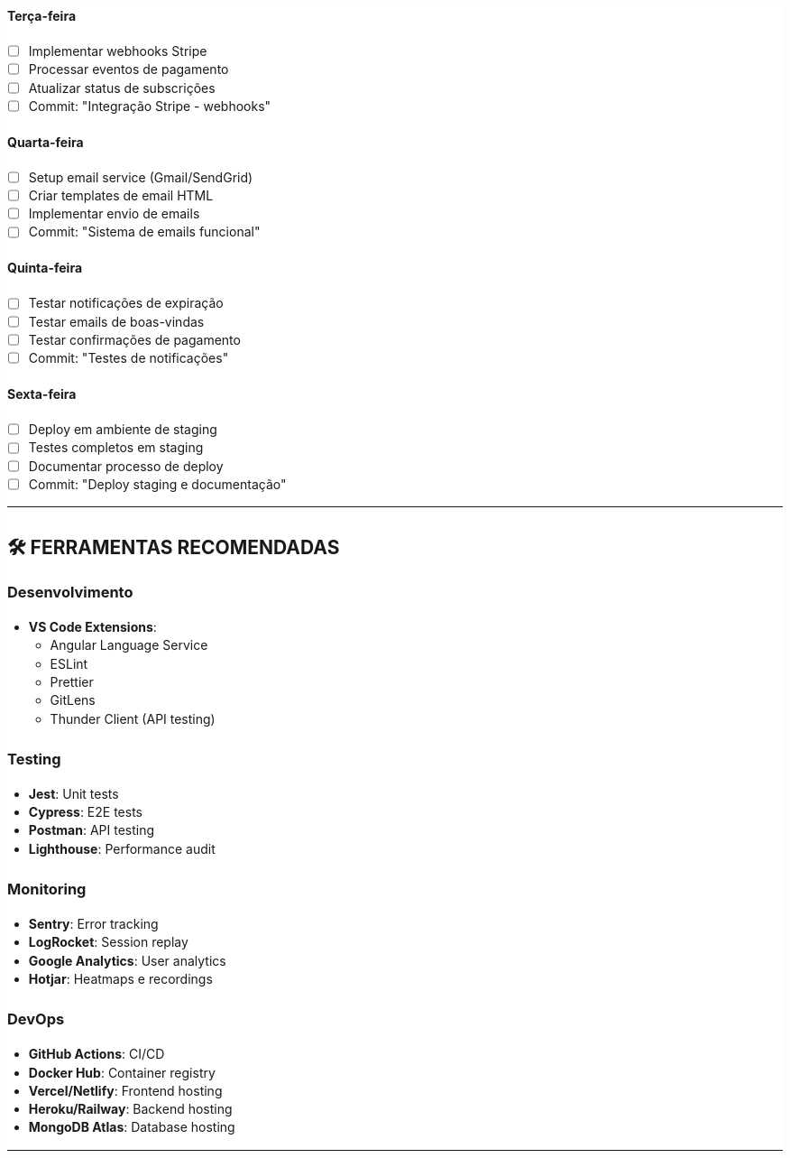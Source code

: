#### Terça-feira
- [ ] Implementar webhooks Stripe
- [ ] Processar eventos de pagamento
- [ ] Atualizar status de subscrições
- [ ] Commit: "Integração Stripe - webhooks"

#### Quarta-feira
- [ ] Setup email service (Gmail/SendGrid)
- [ ] Criar templates de email HTML
- [ ] Implementar envio de emails
- [ ] Commit: "Sistema de emails funcional"

#### Quinta-feira
- [ ] Testar notificações de expiração
- [ ] Testar emails de boas-vindas
- [ ] Testar confirmações de pagamento
- [ ] Commit: "Testes de notificações"

#### Sexta-feira
- [ ] Deploy em ambiente de staging
- [ ] Testes completos em staging
- [ ] Documentar processo de deploy
- [ ] Commit: "Deploy staging e documentação"

---

## 🛠️ FERRAMENTAS RECOMENDADAS

### Desenvolvimento
- **VS Code Extensions**:
  - Angular Language Service
  - ESLint
  - Prettier
  - GitLens
  - Thunder Client (API testing)

### Testing
- **Jest**: Unit tests
- **Cypress**: E2E tests
- **Postman**: API testing
- **Lighthouse**: Performance audit

### Monitoring
- **Sentry**: Error tracking
- **LogRocket**: Session replay
- **Google Analytics**: User analytics
- **Hotjar**: Heatmaps e recordings

### DevOps
- **GitHub Actions**: CI/CD
- **Docker Hub**: Container registry
- **Vercel/Netlify**: Frontend hosting
- **Heroku/Railway**: Backend hosting
- **MongoDB Atlas**: Database hosting

---